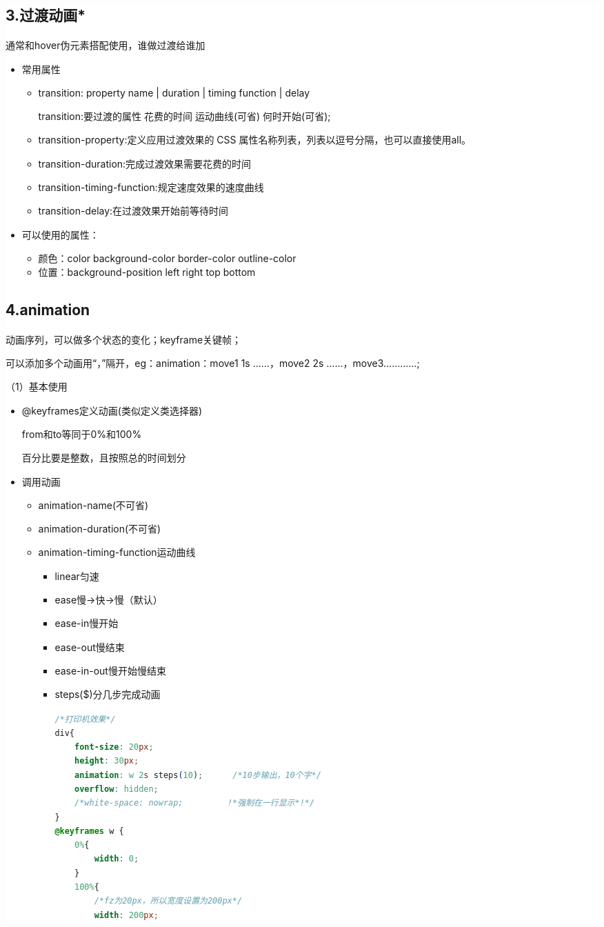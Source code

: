 ## 3.过渡动画*

通常和hover伪元素搭配使用，谁做过渡给谁加

* 常用属性

  * transition: property name | duration | timing function | delay

    transition:要过渡的属性	花费的时间	运动曲线(可省)	何时开始(可省);

  * transition-property:定义应用过渡效果的 CSS 属性名称列表，列表以逗号分隔，也可以直接使用all。

  * transition-duration:完成过渡效果需要花费的时间

  * transition-timing-function:规定速度效果的速度曲线

  * transition-delay:在过渡效果开始前等待时间

    

* 可以使用的属性：
  * 颜色：color background-color border-color outline-color
  * 位置：background-position left right top bottom

## 4.animation

动画序列，可以做多个状态的变化；keyframe关键帧；

可以添加多个动画用“，”隔开，eg：animation：move1 1s ……，move2 2s ……，move3…………;

（1）基本使用

* @keyframes定义动画(类似定义类选择器)

  from和to等同于0%和100%

  百分比要是整数，且按照总的时间划分

* 调用动画

  * animation-name(不可省)

  * animation-duration(不可省)

  * animation-timing-function运动曲线

    * linear匀速

    * ease慢->快->慢（默认）

    * ease-in慢开始

    * ease-out慢结束

    * ease-in-out慢开始慢结束

    * steps($)分几步完成动画

      ```css
      /*打印机效果*/
      div{
          font-size: 20px;
          height: 30px;
          animation: w 2s steps(10);      /*10步输出，10个字*/
          overflow: hidden;
          /*white-space: nowrap;         !*强制在一行显示*!*/
      }
      @keyframes w {
          0%{
              width: 0;
          }
          100%{
              /*fz为20px，所以宽度设置为200px*/
              width: 200px;